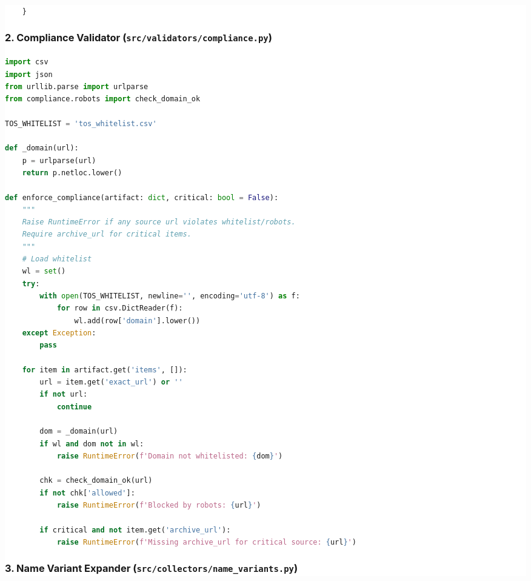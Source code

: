 ```python
    }
```

### 2. Compliance Validator (`src/validators/compliance.py`)

```python
import csv
import json
from urllib.parse import urlparse
from compliance.robots import check_domain_ok

TOS_WHITELIST = 'tos_whitelist.csv'

def _domain(url):
    p = urlparse(url)
    return p.netloc.lower()

def enforce_compliance(artifact: dict, critical: bool = False):
    """
    Raise RuntimeError if any source url violates whitelist/robots.
    Require archive_url for critical items.
    """
    # Load whitelist
    wl = set()
    try:
        with open(TOS_WHITELIST, newline='', encoding='utf-8') as f:
            for row in csv.DictReader(f):
                wl.add(row['domain'].lower())
    except Exception:
        pass

    for item in artifact.get('items', []):
        url = item.get('exact_url') or ''
        if not url:
            continue

        dom = _domain(url)
        if wl and dom not in wl:
            raise RuntimeError(f'Domain not whitelisted: {dom}')

        chk = check_domain_ok(url)
        if not chk['allowed']:
            raise RuntimeError(f'Blocked by robots: {url}')

        if critical and not item.get('archive_url'):
            raise RuntimeError(f'Missing archive_url for critical source: {url}')
```

### 3. Name Variant Expander (`src/collectors/name_variants.py`)
